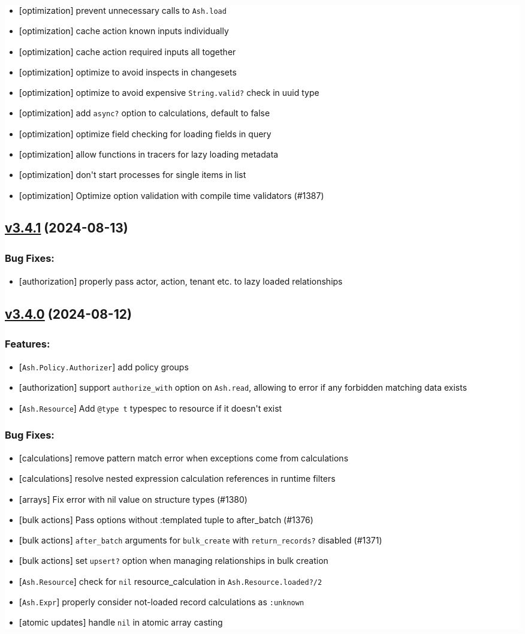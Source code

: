 - [optimization] prevent unnecessary calls to `Ash.load`

- [optimization] cache action known inputs individually

- [optimization] cache action required inputs all together

- [optimization] optimize to avoid inspects in changesets

- [optimization] optimize to avoid expensive `String.valid?` check in uuid type

- [optimization] add `async?` option to calculations, default to false

- [optimization] optimize field checking for loading fields in query

- [optimization] allow functions in tracers for lazy loading metadata

- [optimization] don't start processes for single items in list

- [optimization] Optimize option validation with compile time validators (#1387)

## [v3.4.1](https://github.com/ash-project/ash/compare/v3.4.0...v3.4.1) (2024-08-13)

### Bug Fixes:

- [authorization] properly pass actor, action, tenant etc. to lazy loaded relationships

## [v3.4.0](https://github.com/ash-project/ash/compare/v3.3.3...v3.4.0) (2024-08-12)

### Features:

- [`Ash.Policy.Authorizer`] add policy groups

- [authorization] support `authorize_with` option on `Ash.read`, allowing to error if any forbidden matching data exists

- [`Ash.Resource`] Add `@type t` typespec to resource if it doesn't exist

### Bug Fixes:

- [calculations] remove pattern match error when exceptions come from calculations

- [calculations] resolve nested expression calculation references in runtime filters

- [arrays] Fix error with nil value on structure types (#1380)

- [bulk actions] Pass options without :templated tuple to after_batch (#1376)

- [bulk actions] `after_batch` arguments for `bulk_create` with `return_records?` disabled (#1371)

- [bulk actions] set `upsert?` option when managing relationships in bulk creation

- [`Ash.Resource`] check for `nil` resource_calculation in `Ash.Resource.loaded?/2`

- [`Ash.Expr`] properly consider not-loaded record calculations as `:unknown`

- [atomic updates] handle `nil` in atomic array casting
